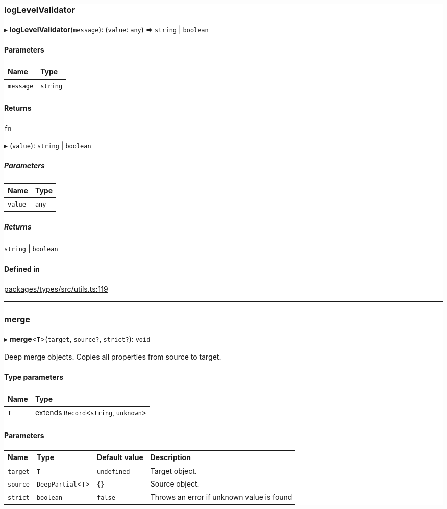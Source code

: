 ### logLevelValidator

▸ **logLevelValidator**(`message`): (`value`: `any`) => `string` \| `boolean`

#### Parameters

| Name | Type |
| :------ | :------ |
| `message` | `string` |

#### Returns

`fn`

▸ (`value`): `string` \| `boolean`

##### Parameters

| Name | Type |
| :------ | :------ |
| `value` | `any` |

##### Returns

`string` \| `boolean`

#### Defined in

[packages/types/src/utils.ts:119](https://github.com/scramjetorg/transform-hub/blob/HEAD/packages/types/src/utils.ts#L119)

___

### merge

▸ **merge**<`T`\>(`target`, `source?`, `strict?`): `void`

Deep merge objects.
Copies all properties from source to target.

#### Type parameters

| Name | Type |
| :------ | :------ |
| `T` | extends `Record`<`string`, `unknown`\> |

#### Parameters

| Name | Type | Default value | Description |
| :------ | :------ | :------ | :------ |
| `target` | `T` | `undefined` | Target object. |
| `source` | `DeepPartial`<`T`\> | `{}` | Source object. |
| `strict` | `boolean` | `false` | Throws an error if unknown value is found |
